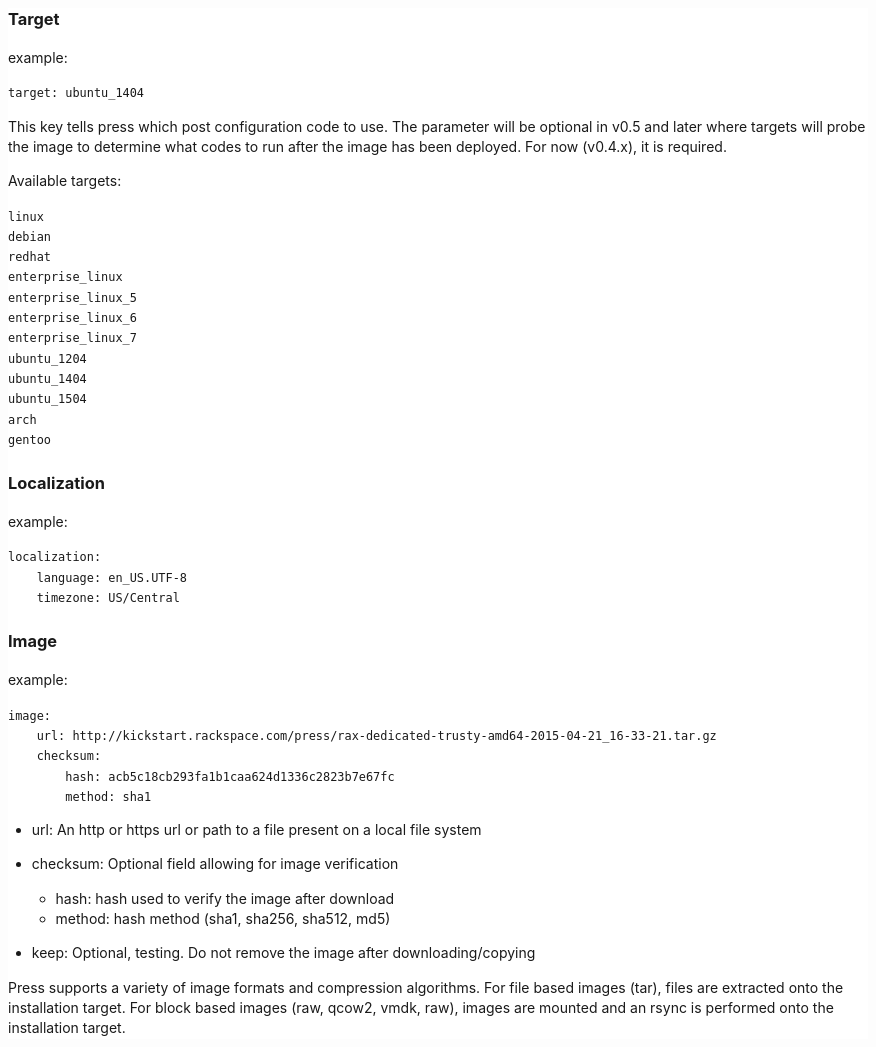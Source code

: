 ### Target
example:

    target: ubuntu_1404

This key tells press which post configuration code to use. The parameter will be optional in v0.5 and later where
targets will probe the image to determine what codes to run after the image has been deployed. For now (v0.4.x), it
is required.

Available targets:

    linux
    debian
    redhat
    enterprise_linux
    enterprise_linux_5
    enterprise_linux_6
    enterprise_linux_7
    ubuntu_1204
    ubuntu_1404
    ubuntu_1504
    arch
    gentoo

### Localization
example:
    
    localization:
        language: en_US.UTF-8
        timezone: US/Central

### Image
example:

    image:
        url: http://kickstart.rackspace.com/press/rax-dedicated-trusty-amd64-2015-04-21_16-33-21.tar.gz
        checksum:
            hash: acb5c18cb293fa1b1caa624d1336c2823b7e67fc
            method: sha1

- url: An http or https url or path to a file present on a local file system

- checksum: Optional field allowing for image verification
    - hash: hash used to verify the image after download
    - method: hash method (sha1, sha256, sha512, md5)

- keep: Optional, testing. Do not remove the image after downloading/copying


Press supports a variety of image formats and compression algorithms. For file based images 
(tar), files are extracted onto the installation target. For block based images (raw, qcow2, 
vmdk, raw), images are mounted and an rsync is performed onto the installation target.
